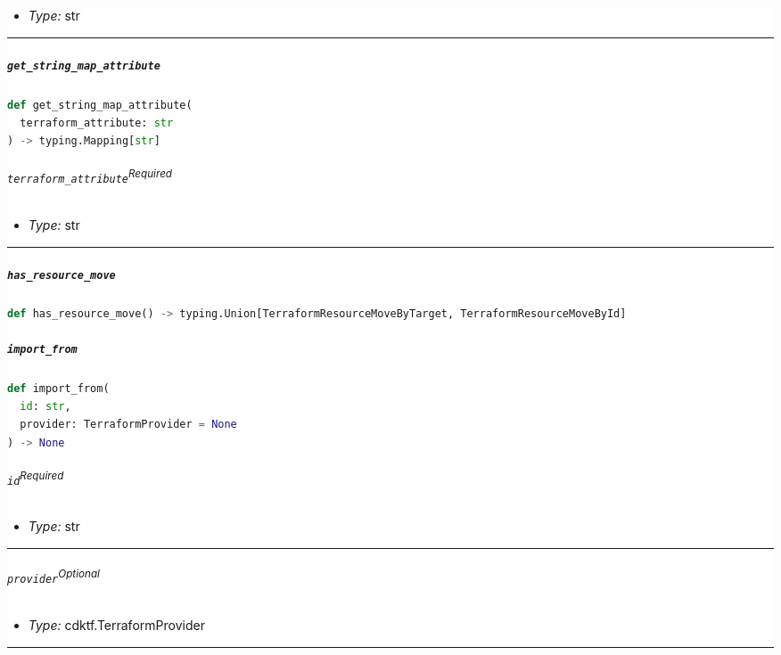 - *Type:* str

---

##### `get_string_map_attribute` <a name="get_string_map_attribute" id="@cdktf/provider-launchdarkly.teamRoleMapping.TeamRoleMapping.getStringMapAttribute"></a>

```python
def get_string_map_attribute(
  terraform_attribute: str
) -> typing.Mapping[str]
```

###### `terraform_attribute`<sup>Required</sup> <a name="terraform_attribute" id="@cdktf/provider-launchdarkly.teamRoleMapping.TeamRoleMapping.getStringMapAttribute.parameter.terraformAttribute"></a>

- *Type:* str

---

##### `has_resource_move` <a name="has_resource_move" id="@cdktf/provider-launchdarkly.teamRoleMapping.TeamRoleMapping.hasResourceMove"></a>

```python
def has_resource_move() -> typing.Union[TerraformResourceMoveByTarget, TerraformResourceMoveById]
```

##### `import_from` <a name="import_from" id="@cdktf/provider-launchdarkly.teamRoleMapping.TeamRoleMapping.importFrom"></a>

```python
def import_from(
  id: str,
  provider: TerraformProvider = None
) -> None
```

###### `id`<sup>Required</sup> <a name="id" id="@cdktf/provider-launchdarkly.teamRoleMapping.TeamRoleMapping.importFrom.parameter.id"></a>

- *Type:* str

---

###### `provider`<sup>Optional</sup> <a name="provider" id="@cdktf/provider-launchdarkly.teamRoleMapping.TeamRoleMapping.importFrom.parameter.provider"></a>

- *Type:* cdktf.TerraformProvider

---

